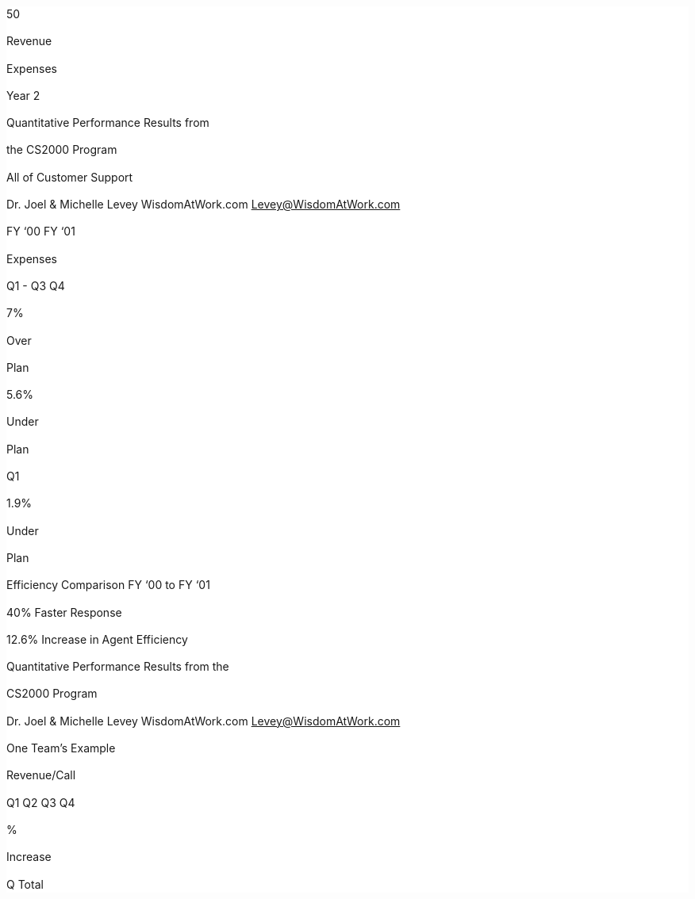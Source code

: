 50

Revenue

Expenses

Year 2

Quantitative Performance Results from

the CS2000 Program

All of Customer Support

 Dr. Joel & Michelle Levey WisdomAtWork.com Levey@WisdomAtWork.com

 FY ‘00 FY ‘01

Expenses

Q1 - Q3 Q4

7%

Over

Plan

5.6%

Under

Plan

Q1

1.9%

Under

Plan

Efficiency Comparison FY ‘00 to FY ‘01

 40% Faster Response

12.6% Increase in Agent Efficiency

Quantitative Performance Results from the

CS2000 Program

 Dr. Joel & Michelle Levey WisdomAtWork.com Levey@WisdomAtWork.com

One Team’s Example

Revenue/Call

Q1 Q2 Q3 Q4

%

Increase

Q Total
